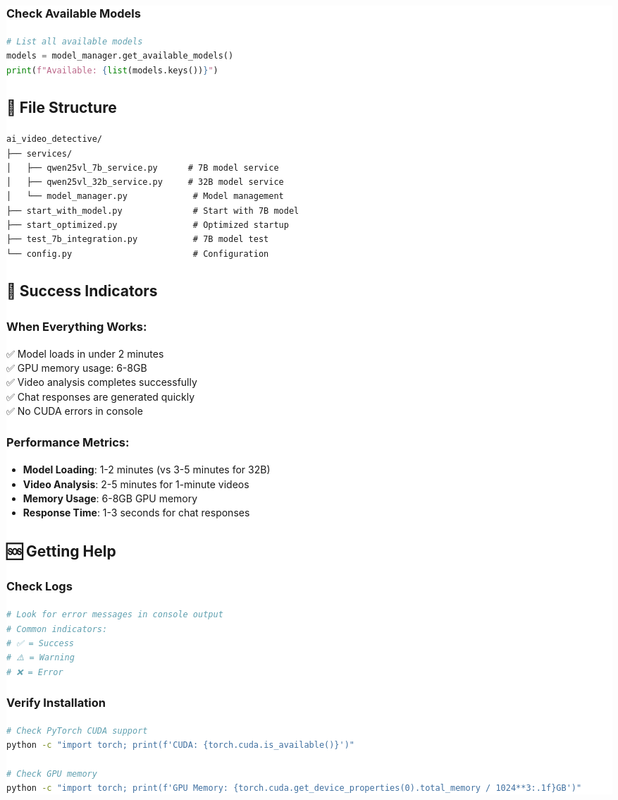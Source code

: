 ### **Check Available Models**
```python
# List all available models
models = model_manager.get_available_models()
print(f"Available: {list(models.keys())}")
```

## 📁 File Structure

```
ai_video_detective/
├── services/
│   ├── qwen25vl_7b_service.py      # 7B model service
│   ├── qwen25vl_32b_service.py     # 32B model service
│   └── model_manager.py             # Model management
├── start_with_model.py              # Start with 7B model
├── start_optimized.py               # Optimized startup
├── test_7b_integration.py           # 7B model test
└── config.py                        # Configuration
```

## 🎉 Success Indicators

### **When Everything Works:**
✅ Model loads in under 2 minutes  
✅ GPU memory usage: 6-8GB  
✅ Video analysis completes successfully  
✅ Chat responses are generated quickly  
✅ No CUDA errors in console  

### **Performance Metrics:**
- **Model Loading**: 1-2 minutes (vs 3-5 minutes for 32B)
- **Video Analysis**: 2-5 minutes for 1-minute videos
- **Memory Usage**: 6-8GB GPU memory
- **Response Time**: 1-3 seconds for chat responses

## 🆘 Getting Help

### **Check Logs**
```bash
# Look for error messages in console output
# Common indicators:
# ✅ = Success
# ⚠️ = Warning
# ❌ = Error
```

### **Verify Installation**
```bash
# Check PyTorch CUDA support
python -c "import torch; print(f'CUDA: {torch.cuda.is_available()}')"

# Check GPU memory
python -c "import torch; print(f'GPU Memory: {torch.cuda.get_device_properties(0).total_memory / 1024**3:.1f}GB')"
```

